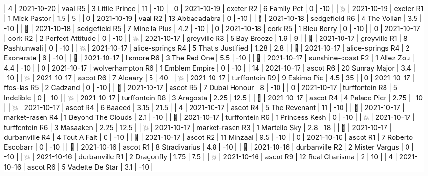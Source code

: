 | 4                 | 2021-10-20 | vaal R5                | 3 Little Prince       | 11    |    -10   |
| 0                 | 2021-10-19 | exeter R2              | 6 Family Pot          |  0    |    -10   |
| :boom:            | 2021-10-19 | exeter R1              | 1 Mick Pastor         |  1.5  |      5   |
| 0                 | 2021-10-19 | vaal R2                | 13 Abbacadabra        |  0    |    -10   |
| :3rd_place_medal: | 2021-10-18 | sedgefield R6          | 4 The Vollan          |  3.5  |    -10   |
| :2nd_place_medal: | 2021-10-18 | sedgefield R5          | 7 Minella Plus        |  4.2  |    -10   |
| 0                 | 2021-10-18 | cork R5                | 1 Bleu Berry          |  0    |    -10   |
| 0                 | 2021-10-17 | cork R2                | 2 Perfect Attitude    |  0    |    -10   |
| :boom:            | 2021-10-17 | greyville R3           | 5 Bay Breeze          |  1.9  |      9   |
| :2nd_place_medal: | 2021-10-17 | greyville R1           | 8 Pashtunwali         |  0    |    -10   |
| :boom:            | 2021-10-17 | alice-springs R4       | 5 That's Justified    |  1.28 |      2.8 |
| :2nd_place_medal: | 2021-10-17 | alice-springs R4       | 2 Exonerate           |  6    |    -10   |
| :3rd_place_medal: | 2021-10-17 | lismore R6             | 3 The Red One         |  5.5  |    -10   |
| :2nd_place_medal: | 2021-10-17 | sunshine-coast R2      | 1 Allez Zou           |  4.4  |    -10   |
| 0                 | 2021-10-17 | wolverhampton R6       | 1 Emblem Empire       |  0    |    -10   |
| 14                | 2021-10-17 | ascot R6               | 20 Sunray Major       |  3.4  |    -10   |
| :boom:            | 2021-10-17 | ascot R6               | 7 Aldaary             |  5    |     40   |
| :boom:            | 2021-10-17 | turffontein R9         | 9 Eskimo Pie          |  4.5  |     35   |
| 0                 | 2021-10-17 | ffos-las R5            | 2 Cadzand             |  0    |    -10   |
| :2nd_place_medal: | 2021-10-17 | ascot R5               | 7 Dubai Honour        |  8    |    -10   |
| 0                 | 2021-10-17 | turffontein R8         | 5 Indelible           |  0    |    -10   |
| :boom:            | 2021-10-17 | turffontein R8         | 3 Aragosta            |  2.25 |     12.5 |
| :2nd_place_medal: | 2021-10-17 | ascot R4               | 4 Palace Pier         |  2.75 |    -10   |
| :boom:            | 2021-10-17 | ascot R4               | 6 Baaeed              |  3.15 |     21.5 |
| 4                 | 2021-10-17 | ascot R4               | 5 The Revenant        | 11    |    -10   |
| :2nd_place_medal: | 2021-10-17 | market-rasen R4        | 1 Beyond The Clouds   |  2.1  |    -10   |
| :2nd_place_medal: | 2021-10-17 | turffontein R6         | 1 Princess Kesh       |  0    |    -10   |
| :boom:            | 2021-10-17 | turffontein R6         | 3 Masaaken            |  2.25 |     12.5 |
| :boom:            | 2021-10-17 | market-rasen R3        | 1 Martello Sky        |  2.8  |     18   |
| :2nd_place_medal: | 2021-10-17 | durbanville R4         | 4 Tout A Fait         |  0    |    -10   |
| :3rd_place_medal: | 2021-10-17 | ascot R2               | 11 Minzaal            |  9.5  |    -10   |
| 0                 | 2021-10-16 | ascot R1               | 7 Roberto Escobarr    |  0    |    -10   |
| :3rd_place_medal: | 2021-10-16 | ascot R1               | 8 Stradivarius        |  4.8  |    -10   |
| :3rd_place_medal: | 2021-10-16 | durbanville R2         | 2 Mister Vargus       |  0    |    -10   |
| :boom:            | 2021-10-16 | durbanville R1         | 2 Dragonfly           |  1.75 |      7.5 |
| :boom:            | 2021-10-16 | ascot R9               | 12 Real Charisma      |  2    |     10   |
| 4                 | 2021-10-16 | ascot R6               | 5 Vadette De Star     |  3.1  |    -10   |